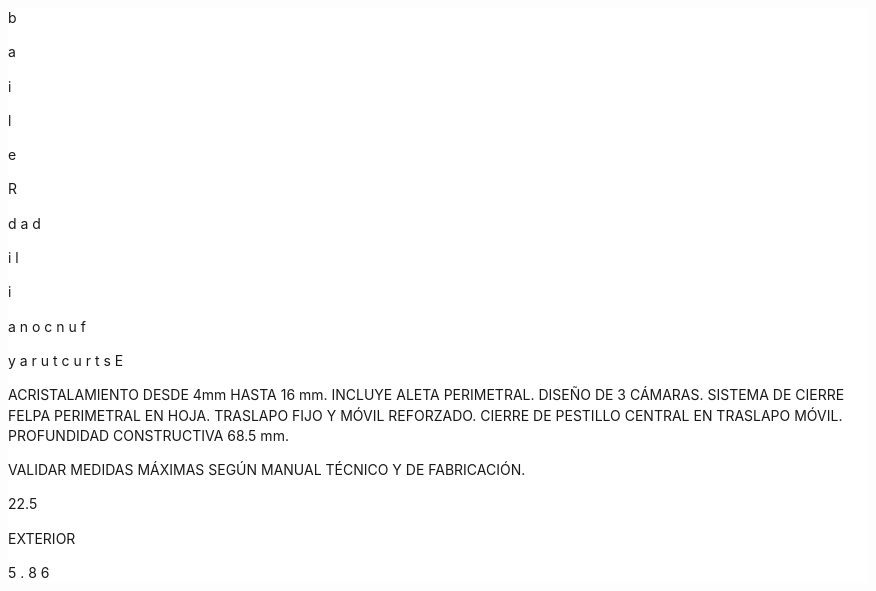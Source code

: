 b

a

i

l

e

R

d
a
d

i
l

i

a
n
o
c
n
u
f

y
a
r
u
t
c
u
r
t
s
E

ACRISTALAMIENTO DESDE 4mm HASTA 16 mm.
INCLUYE ALETA PERIMETRAL.
DISEÑO DE 3 CÁMARAS.
SISTEMA DE CIERRE FELPA PERIMETRAL EN HOJA.
TRASLAPO FIJO Y MÓVIL REFORZADO.
CIERRE DE PESTILLO CENTRAL EN TRASLAPO MÓVIL.
PROFUNDIDAD CONSTRUCTIVA 68.5 mm.

VALIDAR MEDIDAS MÁXIMAS SEGÚN MANUAL TÉCNICO
Y DE FABRICACIÓN.

22.5

EXTERIOR

5
.
8
6
